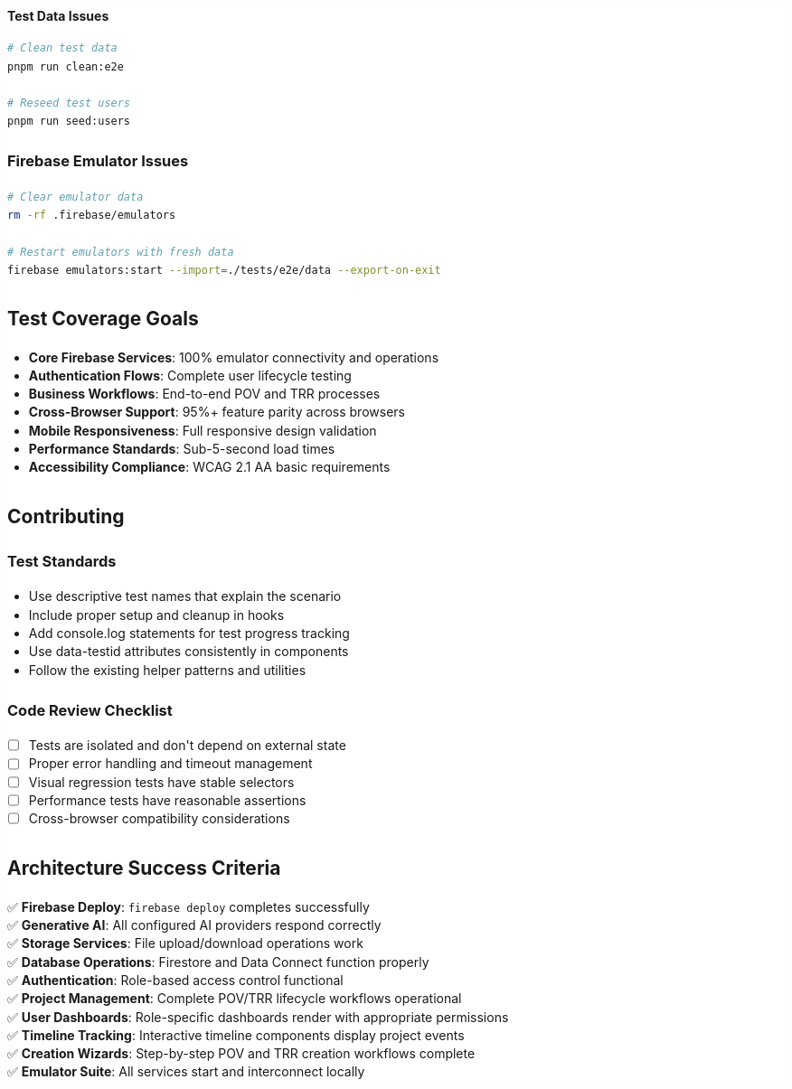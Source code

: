 **Test Data Issues**
```bash
# Clean test data
pnpm run clean:e2e

# Reseed test users
pnpm run seed:users
```

### Firebase Emulator Issues
```bash
# Clear emulator data
rm -rf .firebase/emulators

# Restart emulators with fresh data
firebase emulators:start --import=./tests/e2e/data --export-on-exit
```

## Test Coverage Goals

- **Core Firebase Services**: 100% emulator connectivity and operations
- **Authentication Flows**: Complete user lifecycle testing  
- **Business Workflows**: End-to-end POV and TRR processes
- **Cross-Browser Support**: 95%+ feature parity across browsers
- **Mobile Responsiveness**: Full responsive design validation
- **Performance Standards**: Sub-5-second load times
- **Accessibility Compliance**: WCAG 2.1 AA basic requirements

## Contributing

### Test Standards
- Use descriptive test names that explain the scenario
- Include proper setup and cleanup in hooks
- Add console.log statements for test progress tracking
- Use data-testid attributes consistently in components
- Follow the existing helper patterns and utilities

### Code Review Checklist
- [ ] Tests are isolated and don't depend on external state
- [ ] Proper error handling and timeout management
- [ ] Visual regression tests have stable selectors
- [ ] Performance tests have reasonable assertions
- [ ] Cross-browser compatibility considerations

## Architecture Success Criteria

✅ **Firebase Deploy**: `firebase deploy` completes successfully  
✅ **Generative AI**: All configured AI providers respond correctly  
✅ **Storage Services**: File upload/download operations work  
✅ **Database Operations**: Firestore and Data Connect function properly  
✅ **Authentication**: Role-based access control functional  
✅ **Project Management**: Complete POV/TRR lifecycle workflows operational  
✅ **User Dashboards**: Role-specific dashboards render with appropriate permissions  
✅ **Timeline Tracking**: Interactive timeline components display project events  
✅ **Creation Wizards**: Step-by-step POV and TRR creation workflows complete  
✅ **Emulator Suite**: All services start and interconnect locally
